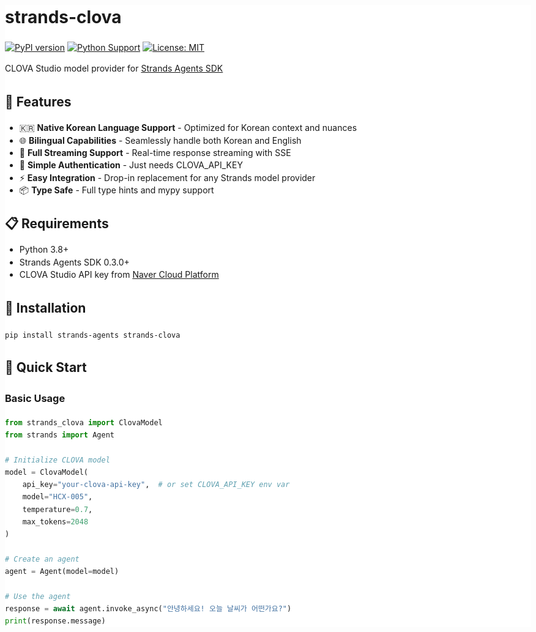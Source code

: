 # strands-clova

[![PyPI version](https://badge.fury.io/py/strands-clova.svg)](https://badge.fury.io/py/strands-clova)
[![Python Support](https://img.shields.io/pypi/pyversions/strands-clova.svg)](https://pypi.org/project/strands-clova/)
[![License: MIT](https://img.shields.io/badge/License-MIT-yellow.svg)](https://opensource.org/licenses/MIT)

CLOVA Studio model provider for [Strands Agents SDK](https://github.com/strands-agents/sdk-python)

## 🌟 Features

- 🇰🇷 **Native Korean Language Support** - Optimized for Korean context and nuances
- 🌐 **Bilingual Capabilities** - Seamlessly handle both Korean and English
- 🔄 **Full Streaming Support** - Real-time response streaming with SSE
- 🔑 **Simple Authentication** - Just needs CLOVA_API_KEY
- ⚡ **Easy Integration** - Drop-in replacement for any Strands model provider
- 📦 **Type Safe** - Full type hints and mypy support

## 📋 Requirements

- Python 3.8+
- Strands Agents SDK 0.3.0+
- CLOVA Studio API key from [Naver Cloud Platform](https://www.ncloud.com/product/aiService/clovaStudio)

## 🚀 Installation

```bash
pip install strands-agents strands-clova
```

## 🎯 Quick Start

### Basic Usage

```python
from strands_clova import ClovaModel
from strands import Agent

# Initialize CLOVA model
model = ClovaModel(
    api_key="your-clova-api-key",  # or set CLOVA_API_KEY env var
    model="HCX-005",
    temperature=0.7,
    max_tokens=2048
)

# Create an agent
agent = Agent(model=model)

# Use the agent
response = await agent.invoke_async("안녕하세요! 오늘 날씨가 어떤가요?")
print(response.message)
```

